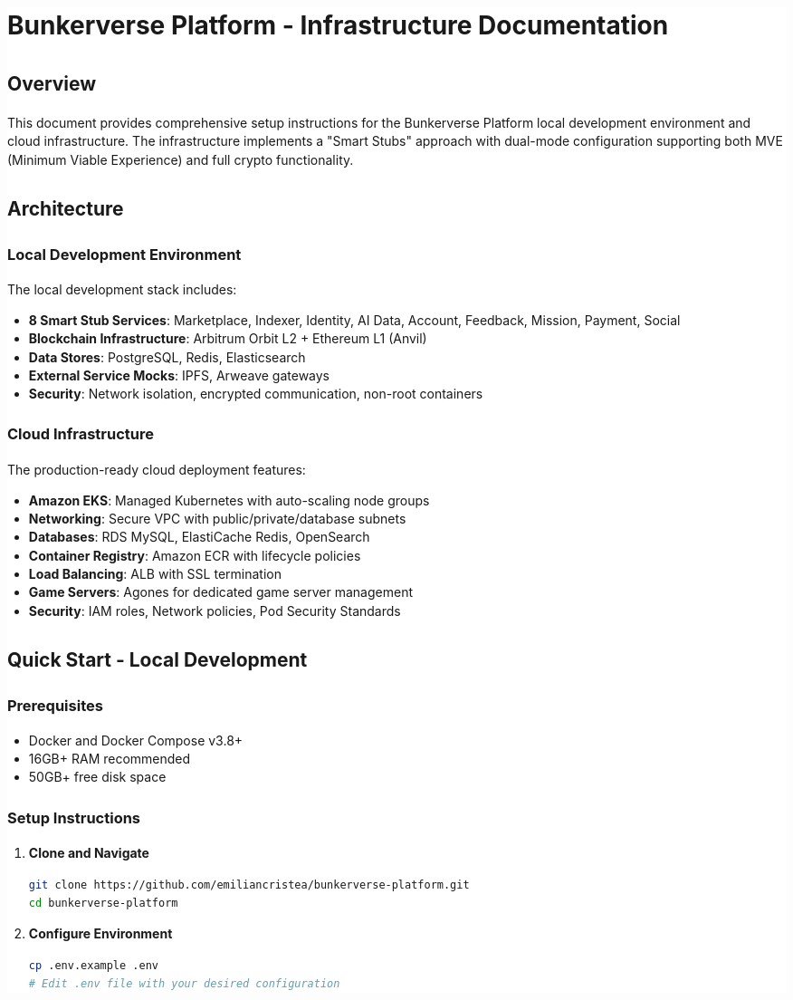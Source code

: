 # Bunkerverse Platform - Infrastructure Documentation

## Overview

This document provides comprehensive setup instructions for the Bunkerverse Platform local development environment and cloud infrastructure. The infrastructure implements a "Smart Stubs" approach with dual-mode configuration supporting both MVE (Minimum Viable Experience) and full crypto functionality.

## Architecture

### Local Development Environment

The local development stack includes:
- **8 Smart Stub Services**: Marketplace, Indexer, Identity, AI Data, Account, Feedback, Mission, Payment, Social
- **Blockchain Infrastructure**: Arbitrum Orbit L2 + Ethereum L1 (Anvil)
- **Data Stores**: PostgreSQL, Redis, Elasticsearch
- **External Service Mocks**: IPFS, Arweave gateways
- **Security**: Network isolation, encrypted communication, non-root containers

### Cloud Infrastructure

The production-ready cloud deployment features:
- **Amazon EKS**: Managed Kubernetes with auto-scaling node groups
- **Networking**: Secure VPC with public/private/database subnets
- **Databases**: RDS MySQL, ElastiCache Redis, OpenSearch
- **Container Registry**: Amazon ECR with lifecycle policies
- **Load Balancing**: ALB with SSL termination
- **Game Servers**: Agones for dedicated game server management
- **Security**: IAM roles, Network policies, Pod Security Standards

## Quick Start - Local Development

### Prerequisites

- Docker and Docker Compose v3.8+
- 16GB+ RAM recommended
- 50GB+ free disk space

### Setup Instructions

1. **Clone and Navigate**
   ```bash
   git clone https://github.com/emiliancristea/bunkerverse-platform.git
   cd bunkerverse-platform
   ```

2. **Configure Environment**
   ```bash
   cp .env.example .env
   # Edit .env file with your desired configuration
   ```
